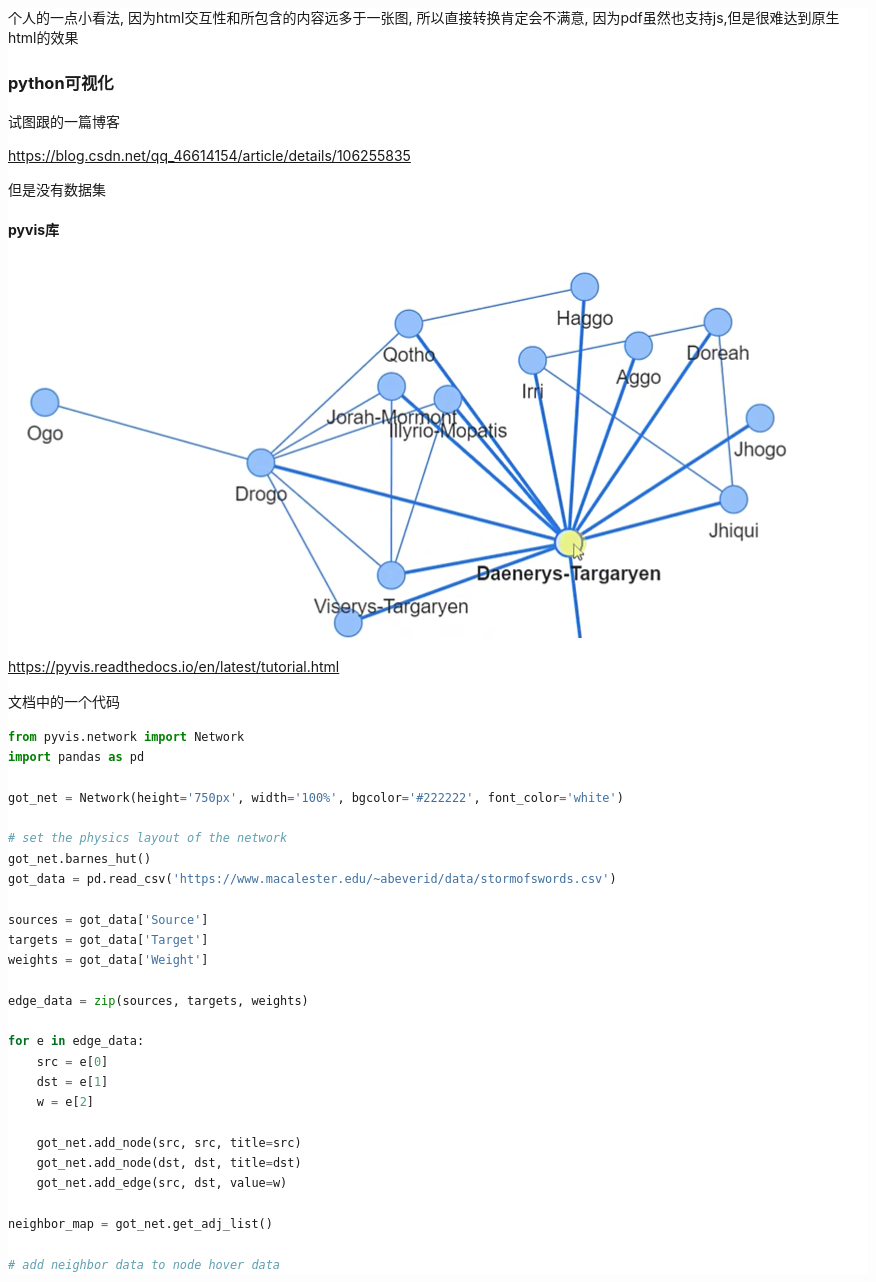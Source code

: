 个人的一点小看法, 因为html交互性和所包含的内容远多于一张图, 所以直接转换肯定会不满意, 因为pdf虽然也支持js,但是很难达到原生html的效果

### python可视化

试图跟的一篇博客

https://blog.csdn.net/qq_46614154/article/details/106255835

但是没有数据集

#### pyvis库

![image-20220114213242464](2022年1月11日美赛学习/image-20220114213242464.png)



https://pyvis.readthedocs.io/en/latest/tutorial.html

文档中的一个代码

```python
from pyvis.network import Network
import pandas as pd

got_net = Network(height='750px', width='100%', bgcolor='#222222', font_color='white')

# set the physics layout of the network
got_net.barnes_hut()
got_data = pd.read_csv('https://www.macalester.edu/~abeverid/data/stormofswords.csv')

sources = got_data['Source']
targets = got_data['Target']
weights = got_data['Weight']

edge_data = zip(sources, targets, weights)

for e in edge_data:
    src = e[0]
    dst = e[1]
    w = e[2]

    got_net.add_node(src, src, title=src)
    got_net.add_node(dst, dst, title=dst)
    got_net.add_edge(src, dst, value=w)

neighbor_map = got_net.get_adj_list()

# add neighbor data to node hover data
```